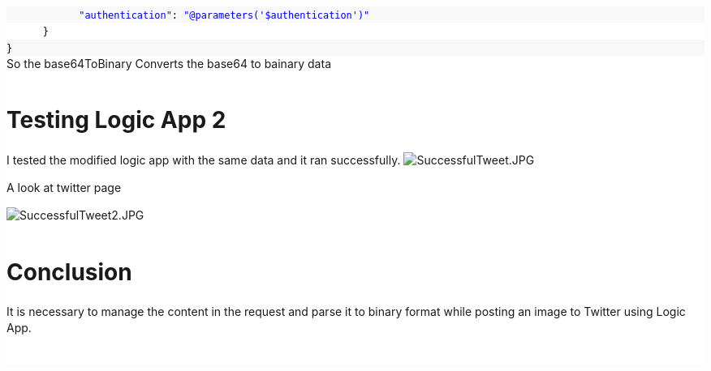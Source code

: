 <div style="background-color:#f8f8f8;"><code>        </code><span style="margin-left:32px !important;"><code style="color:blue;">"authentication"</code><code style="color:#000000;">: </code><code style="color:blue;">"@parameters('$authentication')"</code></span></div>
<div style="background-color:#ffffff;"><code>    </code><span style="margin-left:16px !important;"><code style="color:#000000;">}</code></span></div>
<div style="background-color:#f8f8f8;"><span style="margin-left:0 !important;"><code style="color:#000000;">}</code></span></div>
</div>
So the base64ToBinary Converts the base64 to bainary data
<h1>Testing Logic App 2</h1>
I tested the modified logic app with the same data and it ran successfully.

<img class="alignnone size-full wp-image-143" src="https://theserverlessspirit.files.wordpress.com/2018/09/successfultweet.jpg" alt="SuccessfulTweet.JPG" width="1541" height="610" />

A look at twitter page

<img class="alignnone size-full wp-image-144" src="https://theserverlessspirit.files.wordpress.com/2018/09/successfultweet2.jpg" alt="SuccessfulTweet2.JPG" width="582" height="278" />
<h1>Conclusion</h1>
It is necessary to manage the content in the request and parse it to binary format while posting an image to Twitter using Logic App.

&nbsp;
